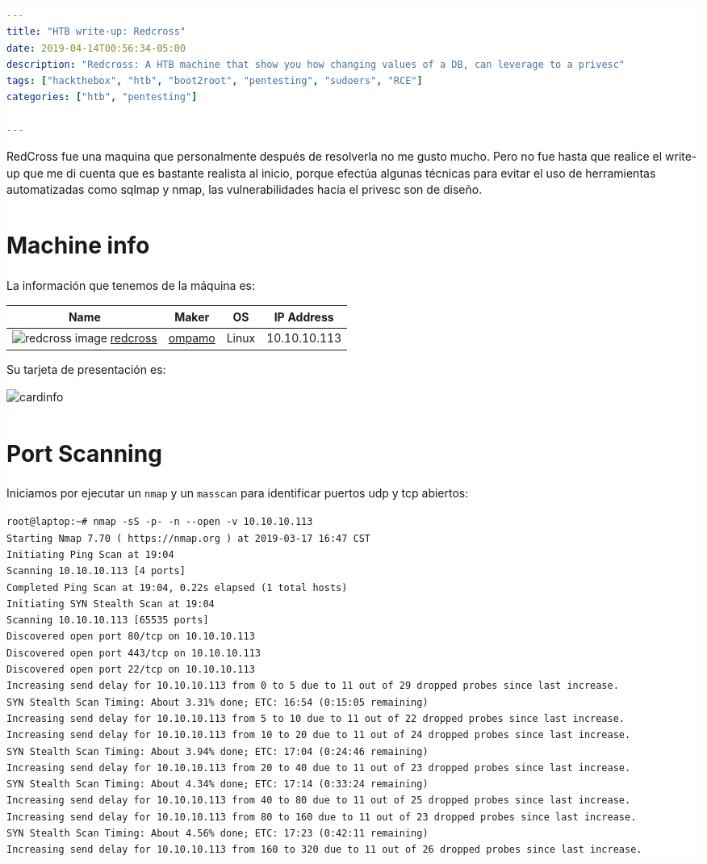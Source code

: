 ```yaml
---
title: "HTB write-up: Redcross"
date: 2019-04-14T00:56:34-05:00
description: "Redcross: A HTB machine that show you how changing values of a DB, can leverage to a privesc"
tags: ["hackthebox", "htb", "boot2root", "pentesting", "sudoers", "RCE"]
categories: ["htb", "pentesting"]

---
```


RedCross fue una maquina que personalmente después de resolverla no me gusto mucho. Pero no fue hasta que realice el write-up que me di cuenta que es bastante realista al inicio, porque efectúa algunas técnicas para evitar el uso de herramientas automatizadas como sqlmap y nmap, las vulnerabilidades hacia el privesc son de diseño.



# Machine info
La información que tenemos de la máquina es:

| Name | Maker | OS  | IP Address |
| ---- | ----- | --- | ---------- |
| ![redcross image](https://www.hackthebox.eu/storage/avatars/6c735b462ef58f59d3561966d31f7e48_thumb.png) [redcross](https://www.hackthebox.eu/home/machines/profile/162) | [ompamo](https://www.hackthebox.eu/home/users/profile/9631) | Linux | 10.10.10.113 |

Su tarjeta de presentación es:

![cardinfo](/img/htb-redcross/cardinfo.png)


# Port Scanning

Iniciamos por ejecutar un `nmap` y un `masscan` para identificar puertos udp y tcp abiertos:

``` text
root@laptop:~# nmap -sS -p- -n --open -v 10.10.10.113
Starting Nmap 7.70 ( https://nmap.org ) at 2019-03-17 16:47 CST
Initiating Ping Scan at 19:04
Scanning 10.10.10.113 [4 ports]
Completed Ping Scan at 19:04, 0.22s elapsed (1 total hosts)
Initiating SYN Stealth Scan at 19:04
Scanning 10.10.10.113 [65535 ports]
Discovered open port 80/tcp on 10.10.10.113
Discovered open port 443/tcp on 10.10.10.113
Discovered open port 22/tcp on 10.10.10.113
Increasing send delay for 10.10.10.113 from 0 to 5 due to 11 out of 29 dropped probes since last increase.
SYN Stealth Scan Timing: About 3.31% done; ETC: 16:54 (0:15:05 remaining)
Increasing send delay for 10.10.10.113 from 5 to 10 due to 11 out of 22 dropped probes since last increase.
Increasing send delay for 10.10.10.113 from 10 to 20 due to 11 out of 24 dropped probes since last increase.
SYN Stealth Scan Timing: About 3.94% done; ETC: 17:04 (0:24:46 remaining)
Increasing send delay for 10.10.10.113 from 20 to 40 due to 11 out of 23 dropped probes since last increase.
SYN Stealth Scan Timing: About 4.34% done; ETC: 17:14 (0:33:24 remaining)
Increasing send delay for 10.10.10.113 from 40 to 80 due to 11 out of 25 dropped probes since last increase.
Increasing send delay for 10.10.10.113 from 80 to 160 due to 11 out of 23 dropped probes since last increase.
SYN Stealth Scan Timing: About 4.56% done; ETC: 17:23 (0:42:11 remaining)
Increasing send delay for 10.10.10.113 from 160 to 320 due to 11 out of 26 dropped probes since last increase.
```